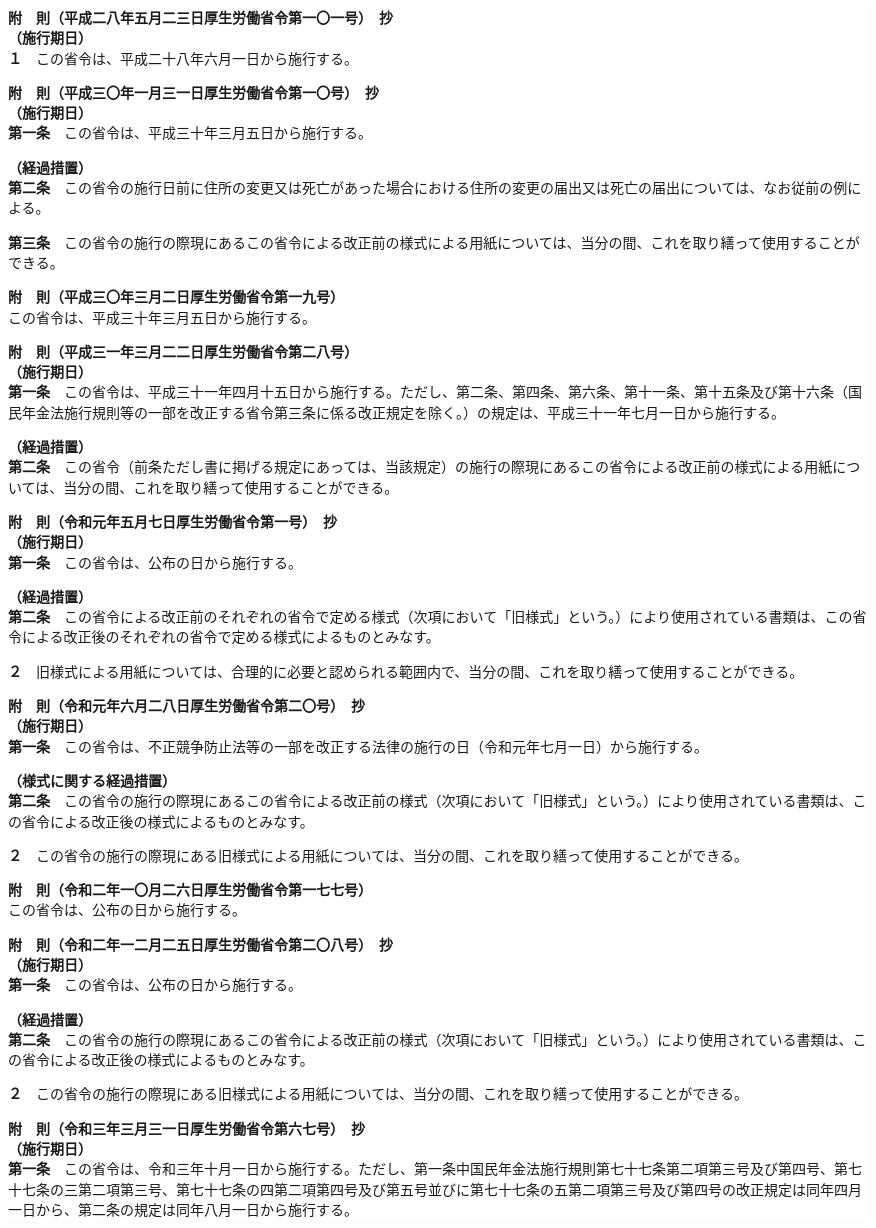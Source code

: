 **附　則（平成二八年五月二三日厚生労働省令第一〇一号）　抄**  
**（施行期日）**  
**１**　この省令は、平成二十八年六月一日から施行する。  
  
**附　則（平成三〇年一月三一日厚生労働省令第一〇号）　抄**  
**（施行期日）**  
**第一条**　この省令は、平成三十年三月五日から施行する。  
  
**（経過措置）**  
**第二条**　この省令の施行日前に住所の変更又は死亡があった場合における住所の変更の届出又は死亡の届出については、なお従前の例による。  
  
**第三条**　この省令の施行の際現にあるこの省令による改正前の様式による用紙については、当分の間、これを取り繕って使用することができる。  
  
**附　則（平成三〇年三月二日厚生労働省令第一九号）**  
この省令は、平成三十年三月五日から施行する。  
  
**附　則（平成三一年三月二二日厚生労働省令第二八号）**  
**（施行期日）**  
**第一条**　この省令は、平成三十一年四月十五日から施行する。ただし、第二条、第四条、第六条、第十一条、第十五条及び第十六条（国民年金法施行規則等の一部を改正する省令第三条に係る改正規定を除く。）の規定は、平成三十一年七月一日から施行する。  
  
**（経過措置）**  
**第二条**　この省令（前条ただし書に掲げる規定にあっては、当該規定）の施行の際現にあるこの省令による改正前の様式による用紙については、当分の間、これを取り繕って使用することができる。  
  
**附　則（令和元年五月七日厚生労働省令第一号）　抄**  
**（施行期日）**  
**第一条**　この省令は、公布の日から施行する。  
  
**（経過措置）**  
**第二条**　この省令による改正前のそれぞれの省令で定める様式（次項において「旧様式」という。）により使用されている書類は、この省令による改正後のそれぞれの省令で定める様式によるものとみなす。  
  
**２**　旧様式による用紙については、合理的に必要と認められる範囲内で、当分の間、これを取り繕って使用することができる。  
  
**附　則（令和元年六月二八日厚生労働省令第二〇号）　抄**  
**（施行期日）**  
**第一条**　この省令は、不正競争防止法等の一部を改正する法律の施行の日（令和元年七月一日）から施行する。  
  
**（様式に関する経過措置）**  
**第二条**　この省令の施行の際現にあるこの省令による改正前の様式（次項において「旧様式」という。）により使用されている書類は、この省令による改正後の様式によるものとみなす。  
  
**２**　この省令の施行の際現にある旧様式による用紙については、当分の間、これを取り繕って使用することができる。  
  
**附　則（令和二年一〇月二六日厚生労働省令第一七七号）**  
この省令は、公布の日から施行する。  
  
**附　則（令和二年一二月二五日厚生労働省令第二〇八号）　抄**  
**（施行期日）**  
**第一条**　この省令は、公布の日から施行する。  
  
**（経過措置）**  
**第二条**　この省令の施行の際現にあるこの省令による改正前の様式（次項において「旧様式」という。）により使用されている書類は、この省令による改正後の様式によるものとみなす。  
  
**２**　この省令の施行の際現にある旧様式による用紙については、当分の間、これを取り繕って使用することができる。  
  
**附　則（令和三年三月三一日厚生労働省令第六七号）　抄**  
**（施行期日）**  
**第一条**　この省令は、令和三年十月一日から施行する。ただし、第一条中国民年金法施行規則第七十七条第二項第三号及び第四号、第七十七条の三第二項第三号、第七十七条の四第二項第四号及び第五号並びに第七十七条の五第二項第三号及び第四号の改正規定は同年四月一日から、第二条の規定は同年八月一日から施行する。  
  